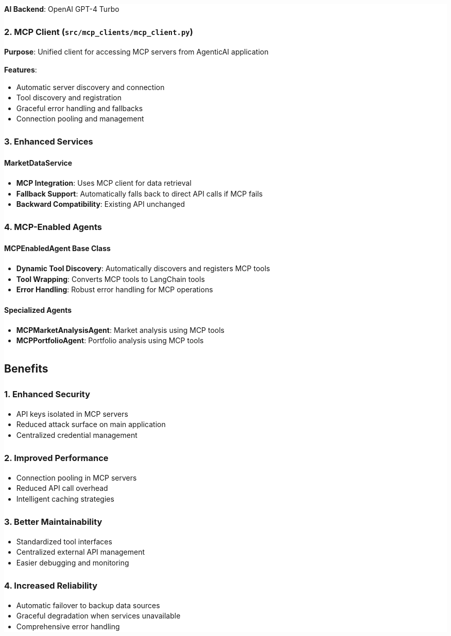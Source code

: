 **AI Backend**: OpenAI GPT-4 Turbo

### 2. MCP Client (`src/mcp_clients/mcp_client.py`)

**Purpose**: Unified client for accessing MCP servers from AgenticAI application

**Features**:
- Automatic server discovery and connection
- Tool discovery and registration
- Graceful error handling and fallbacks
- Connection pooling and management

### 3. Enhanced Services

#### MarketDataService
- **MCP Integration**: Uses MCP client for data retrieval
- **Fallback Support**: Automatically falls back to direct API calls if MCP fails
- **Backward Compatibility**: Existing API unchanged

### 4. MCP-Enabled Agents

#### MCPEnabledAgent Base Class
- **Dynamic Tool Discovery**: Automatically discovers and registers MCP tools
- **Tool Wrapping**: Converts MCP tools to LangChain tools
- **Error Handling**: Robust error handling for MCP operations

#### Specialized Agents
- **MCPMarketAnalysisAgent**: Market analysis using MCP tools
- **MCPPortfolioAgent**: Portfolio analysis using MCP tools

## Benefits

### 1. **Enhanced Security**
- API keys isolated in MCP servers
- Reduced attack surface on main application
- Centralized credential management

### 2. **Improved Performance**
- Connection pooling in MCP servers
- Reduced API call overhead
- Intelligent caching strategies

### 3. **Better Maintainability**
- Standardized tool interfaces
- Centralized external API management
- Easier debugging and monitoring

### 4. **Increased Reliability**
- Automatic failover to backup data sources
- Graceful degradation when services unavailable
- Comprehensive error handling

